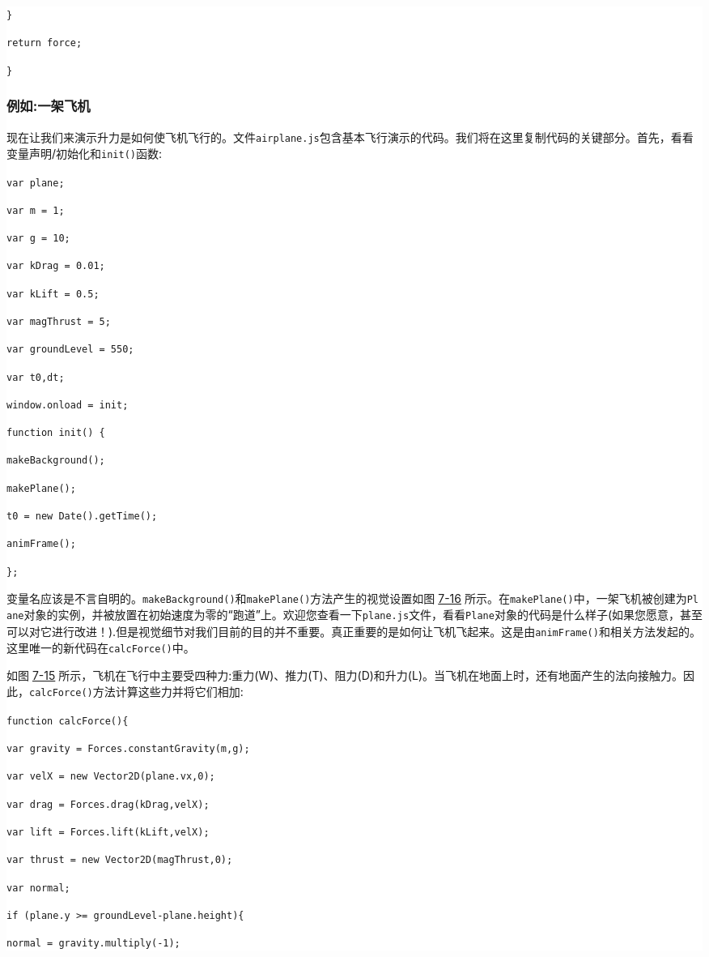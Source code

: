 `}`

`return force;`

`}`

### 例如:一架飞机

现在让我们来演示升力是如何使飞机飞行的。文件`airplane.js`包含基本飞行演示的代码。我们将在这里复制代码的关键部分。首先，看看变量声明/初始化和`init()`函数:

`var plane;`

`var m = 1;`

`var g = 10;`

`var kDrag = 0.01;`

`var kLift = 0.5;`

`var magThrust = 5;`

`var groundLevel = 550;`

`var t0,dt;`

`window.onload = init;`

`function init() {`

`makeBackground();`

`makePlane();`

`t0 = new Date().getTime();`

`animFrame();`

`};`

变量名应该是不言自明的。`makeBackground()`和`makePlane()`方法产生的视觉设置如图 [7-16](#Fig16) 所示。在`makePlane()`中，一架飞机被创建为`Plane`对象的实例，并被放置在初始速度为零的“跑道”上。欢迎您查看一下`plane.js`文件，看看`Plane`对象的代码是什么样子(如果您愿意，甚至可以对它进行改进！).但是视觉细节对我们目前的目的并不重要。真正重要的是如何让飞机飞起来。这是由`animFrame()`和相关方法发起的。这里唯一的新代码在`calcForce()`中。

如图 [7-15](#Fig15) 所示，飞机在飞行中主要受四种力:重力(W)、推力(T)、阻力(D)和升力(L)。当飞机在地面上时，还有地面产生的法向接触力。因此，`calcForce()`方法计算这些力并将它们相加:

`function calcForce(){`

`var gravity = Forces.constantGravity(m,g);`

`var velX = new Vector2D(plane.vx,0);`

`var drag = Forces.drag(kDrag,velX);`

`var lift = Forces.lift(kLift,velX);`

`var thrust = new Vector2D(magThrust,0);`

`var normal;`

`if (plane.y >= groundLevel-plane.height){`

`normal = gravity.multiply(-1);`
